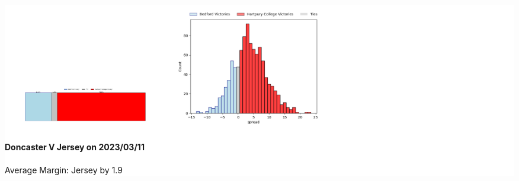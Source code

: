 <img src="plots/resultbar_Hartpury College_V_Bedford_7.png" width="32%" />
<img src="plots/spreads_Hartpury College_V_Bedford_7.png" width="32%" />
</p>

#### Doncaster V Jersey on 2023/03/11


Average Margin: Jersey by 1.9

<p float="left">